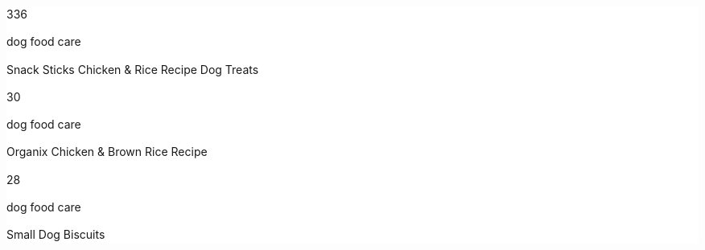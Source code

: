 <td style="text-align:right;">

336

</td>

</tr>

<tr>

<td style="text-align:left;">

dog food care

</td>

<td style="text-align:left;">

Snack Sticks Chicken & Rice Recipe Dog Treats

</td>

<td style="text-align:right;">

30

</td>

</tr>

<tr>

<td style="text-align:left;">

dog food care

</td>

<td style="text-align:left;">

Organix Chicken & Brown Rice Recipe

</td>

<td style="text-align:right;">

28

</td>

</tr>

<tr>

<td style="text-align:left;">

dog food care

</td>

<td style="text-align:left;">

Small Dog Biscuits

</td>

